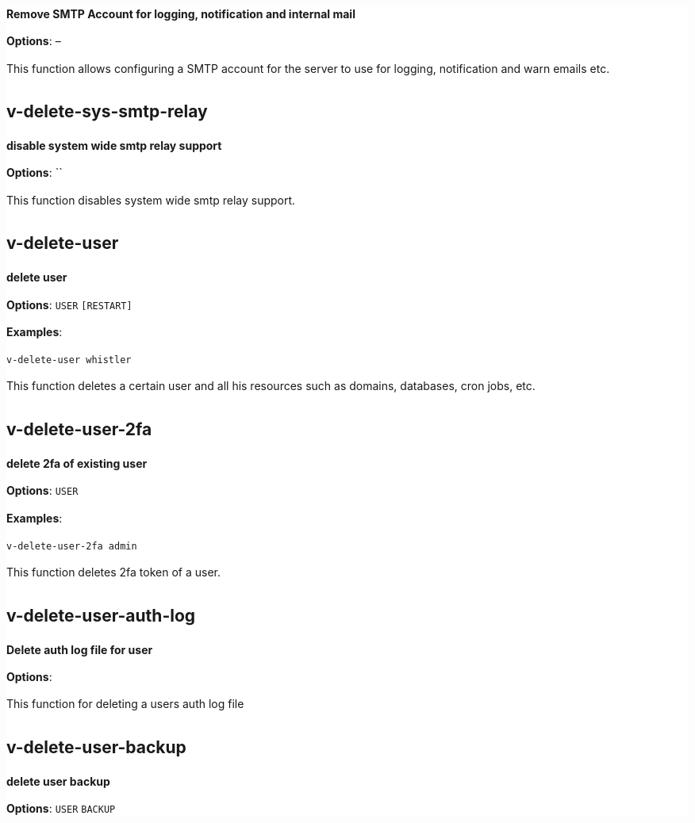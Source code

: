**Remove SMTP Account for logging, notification and internal mail**

**Options**: –

This function allows configuring a SMTP account for the server to use for logging, notification and warn emails etc.

## v-delete-sys-smtp-relay

**disable system wide smtp relay support**

**Options**: ``

This function disables system wide smtp relay support.

## v-delete-user

**delete user**

**Options**: `USER` `[RESTART]`

**Examples**:

```sh
v-delete-user whistler
```

This function deletes a certain user and all his resources such as domains, databases, cron jobs, etc.

## v-delete-user-2fa

**delete 2fa of existing user**

**Options**: `USER`

**Examples**:

```sh
v-delete-user-2fa admin
```

This function deletes 2fa token of a user.

## v-delete-user-auth-log

**Delete auth log file for user**

**Options**:

This function for deleting a users auth log file

## v-delete-user-backup

**delete user backup**

**Options**: `USER` `BACKUP`
